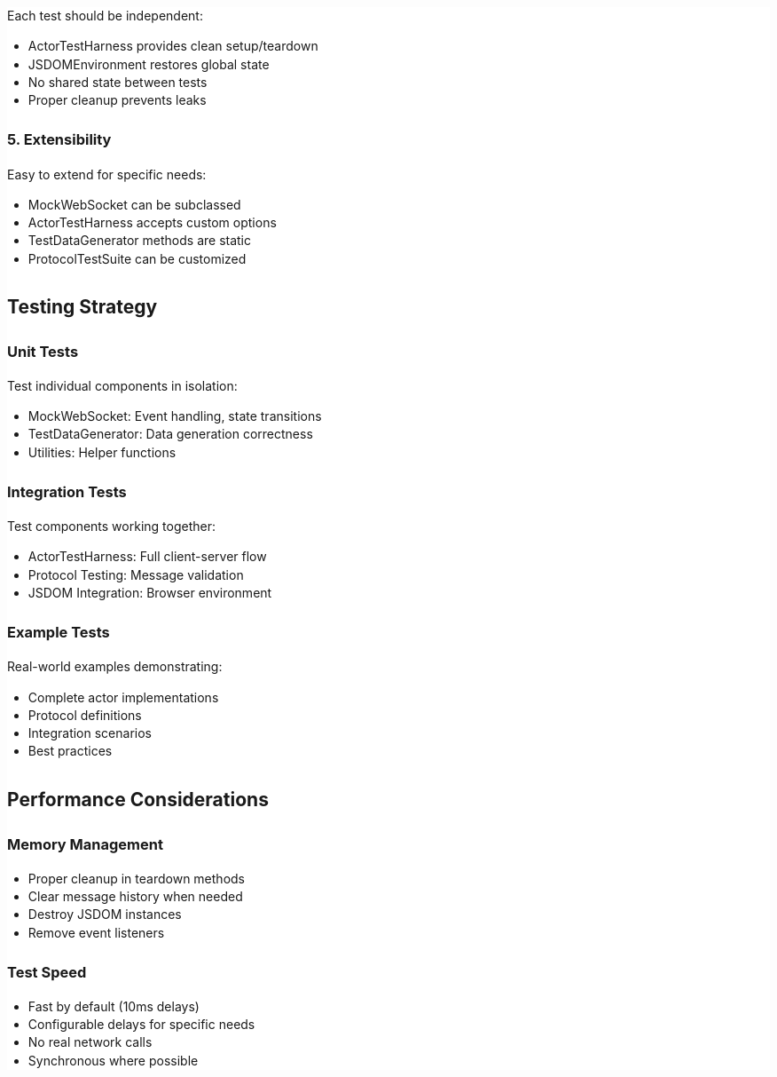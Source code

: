 Each test should be independent:
- ActorTestHarness provides clean setup/teardown
- JSDOMEnvironment restores global state
- No shared state between tests
- Proper cleanup prevents leaks

### 5. Extensibility

Easy to extend for specific needs:
- MockWebSocket can be subclassed
- ActorTestHarness accepts custom options
- TestDataGenerator methods are static
- ProtocolTestSuite can be customized

## Testing Strategy

### Unit Tests

Test individual components in isolation:
- MockWebSocket: Event handling, state transitions
- TestDataGenerator: Data generation correctness
- Utilities: Helper functions

### Integration Tests

Test components working together:
- ActorTestHarness: Full client-server flow
- Protocol Testing: Message validation
- JSDOM Integration: Browser environment

### Example Tests

Real-world examples demonstrating:
- Complete actor implementations
- Protocol definitions
- Integration scenarios
- Best practices

## Performance Considerations

### Memory Management

- Proper cleanup in teardown methods
- Clear message history when needed
- Destroy JSDOM instances
- Remove event listeners

### Test Speed

- Fast by default (10ms delays)
- Configurable delays for specific needs
- No real network calls
- Synchronous where possible
